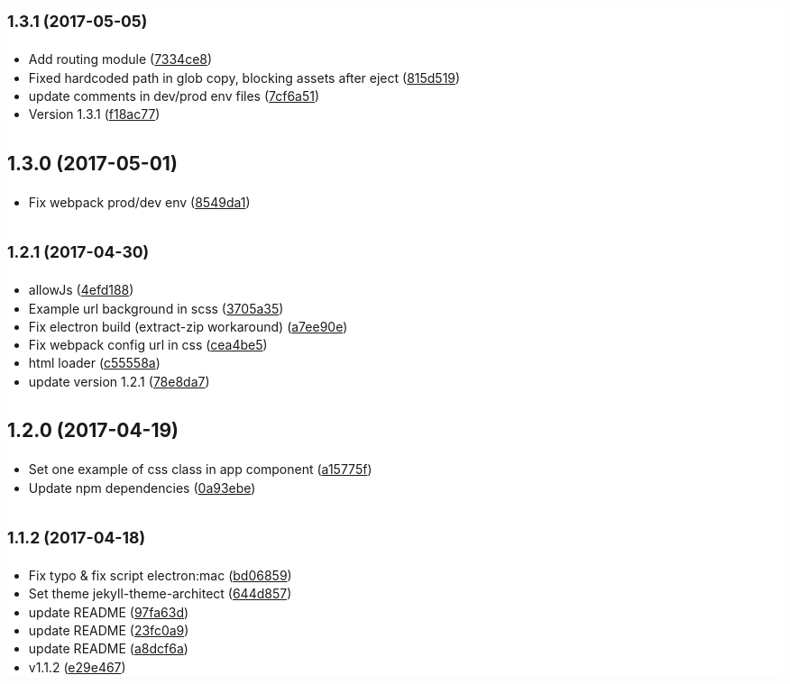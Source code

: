 ## <small>1.3.1 (2017-05-05)</small>

- Add routing module ([7334ce8](https://github.com/maximegris/boulevard-launcher-electron/commit/7334ce8))
- Fixed hardcoded path in glob copy, blocking assets after eject ([815d519](https://github.com/maximegris/boulevard-launcher-electron/commit/815d519))
- update comments in dev/prod env files ([7cf6a51](https://github.com/maximegris/boulevard-launcher-electron/commit/7cf6a51))
- Version 1.3.1 ([f18ac77](https://github.com/maximegris/boulevard-launcher-electron/commit/f18ac77))

## 1.3.0 (2017-05-01)

- Fix webpack prod/dev env ([8549da1](https://github.com/maximegris/boulevard-launcher-electron/commit/8549da1))

## <small>1.2.1 (2017-04-30)</small>

- allowJs ([4efd188](https://github.com/maximegris/boulevard-launcher-electron/commit/4efd188))
- Example url background in scss ([3705a35](https://github.com/maximegris/boulevard-launcher-electron/commit/3705a35))
- Fix electron build (extract-zip workaround) ([a7ee90e](https://github.com/maximegris/boulevard-launcher-electron/commit/a7ee90e))
- Fix webpack config url in css ([cea4be5](https://github.com/maximegris/boulevard-launcher-electron/commit/cea4be5))
- html loader ([c55558a](https://github.com/maximegris/boulevard-launcher-electron/commit/c55558a))
- update version 1.2.1 ([78e8da7](https://github.com/maximegris/boulevard-launcher-electron/commit/78e8da7))

## 1.2.0 (2017-04-19)

- Set one example of css class in app component ([a15775f](https://github.com/maximegris/boulevard-launcher-electron/commit/a15775f))
- Update npm dependencies ([0a93ebe](https://github.com/maximegris/boulevard-launcher-electron/commit/0a93ebe))

## <small>1.1.2 (2017-04-18)</small>

- Fix typo & fix script electron:mac ([bd06859](https://github.com/maximegris/boulevard-launcher-electron/commit/bd06859))
- Set theme jekyll-theme-architect ([644d857](https://github.com/maximegris/boulevard-launcher-electron/commit/644d857))
- update README ([97fa63d](https://github.com/maximegris/boulevard-launcher-electron/commit/97fa63d))
- update README ([23fc0a9](https://github.com/maximegris/boulevard-launcher-electron/commit/23fc0a9))
- update README ([a8dcf6a](https://github.com/maximegris/boulevard-launcher-electron/commit/a8dcf6a))
- v1.1.2 ([e29e467](https://github.com/maximegris/boulevard-launcher-electron/commit/e29e467))
